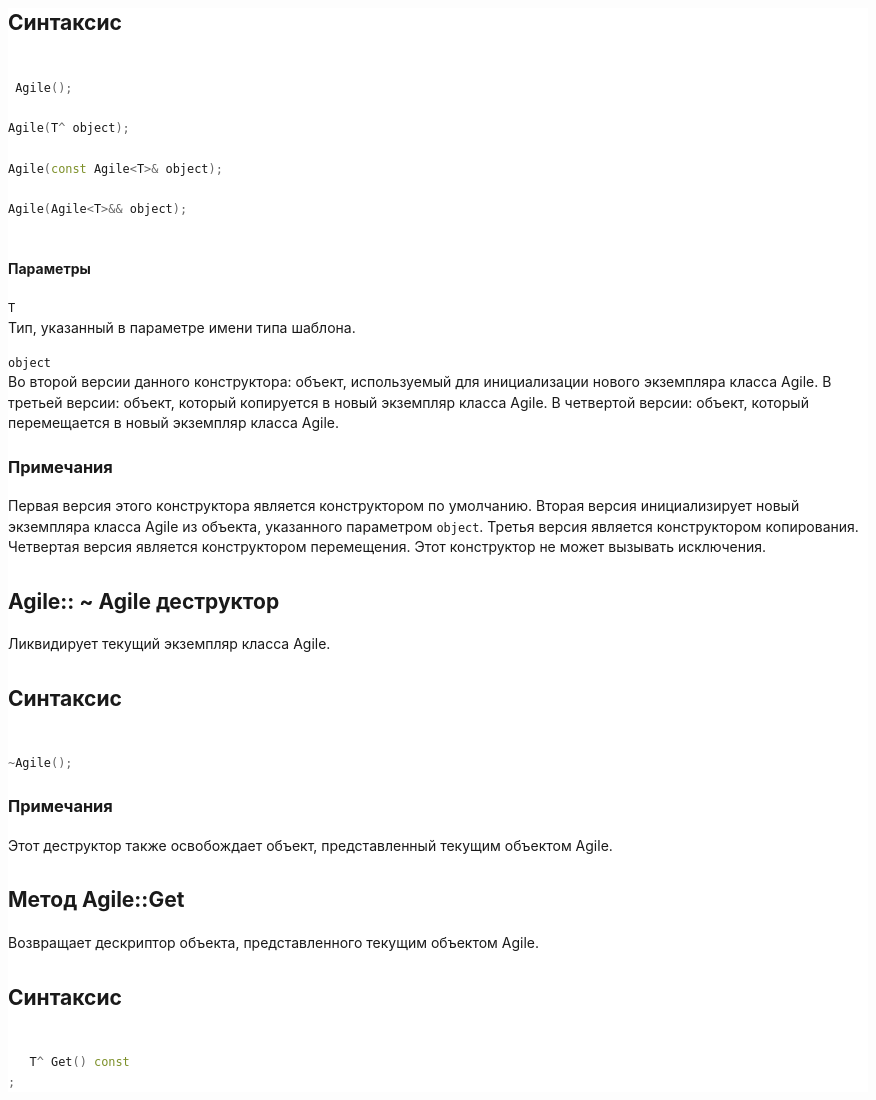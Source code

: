 ## <a name="syntax"></a>Синтаксис  
  
```cpp  
  
 Agile();  
  
Agile(T^ object);   
  
Agile(const Agile<T>& object);  
  
Agile(Agile<T>&& object);  
  
```  
  
#### <a name="parameters"></a>Параметры  
 `T`  
 Тип, указанный в параметре имени типа шаблона.  
  
 `object`  
 Во второй версии данного конструктора: объект, используемый для инициализации нового экземпляра класса Agile. В третьей версии: объект, который копируется в новый экземпляр класса Agile. В четвертой версии: объект, который перемещается в новый экземпляр класса Agile.  
  
### <a name="remarks"></a>Примечания  
 Первая версия этого конструктора является конструктором по умолчанию. Вторая версия инициализирует новый экземпляра класса Agile из объекта, указанного параметром `object`. Третья версия является конструктором копирования. Четвертая версия является конструктором перемещения. Этот конструктор не может вызывать исключения.  

## <a name="dtor"></a>  Agile:: ~ Agile деструктор
Ликвидирует текущий экземпляр класса Agile.  
  
## <a name="syntax"></a>Синтаксис  
  
```cpp  
  
~Agile();  
```  
  
### <a name="remarks"></a>Примечания  
 Этот деструктор также освобождает объект, представленный текущим объектом Agile.  
  
## <a name="get"></a>   Метод Agile::Get
Возвращает дескриптор объекта, представленного текущим объектом Agile.  
  
## <a name="syntax"></a>Синтаксис  
  
```cpp  
  
   T^ Get() const  
;  
```  
  